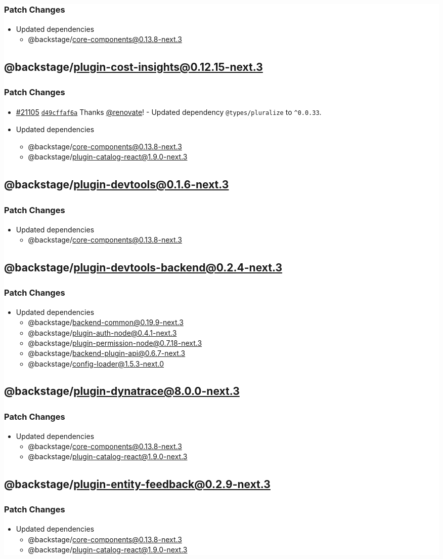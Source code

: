 ### Patch Changes

- Updated dependencies
  - @backstage/core-components@0.13.8-next.3

## @backstage/plugin-cost-insights@0.12.15-next.3

### Patch Changes

- [#21105](https://github.com/backstage/backstage/pull/21105) [`d49cffaf6a`](https://github.com/backstage/backstage/commit/d49cffaf6a7d884c107ba3ed437921892d56ec87) Thanks [@renovate](https://github.com/apps/renovate)! - Updated dependency `@types/pluralize` to `^0.0.33`.

- Updated dependencies
  - @backstage/core-components@0.13.8-next.3
  - @backstage/plugin-catalog-react@1.9.0-next.3

## @backstage/plugin-devtools@0.1.6-next.3

### Patch Changes

- Updated dependencies
  - @backstage/core-components@0.13.8-next.3

## @backstage/plugin-devtools-backend@0.2.4-next.3

### Patch Changes

- Updated dependencies
  - @backstage/backend-common@0.19.9-next.3
  - @backstage/plugin-auth-node@0.4.1-next.3
  - @backstage/plugin-permission-node@0.7.18-next.3
  - @backstage/backend-plugin-api@0.6.7-next.3
  - @backstage/config-loader@1.5.3-next.0

## @backstage/plugin-dynatrace@8.0.0-next.3

### Patch Changes

- Updated dependencies
  - @backstage/core-components@0.13.8-next.3
  - @backstage/plugin-catalog-react@1.9.0-next.3

## @backstage/plugin-entity-feedback@0.2.9-next.3

### Patch Changes

- Updated dependencies
  - @backstage/core-components@0.13.8-next.3
  - @backstage/plugin-catalog-react@1.9.0-next.3
